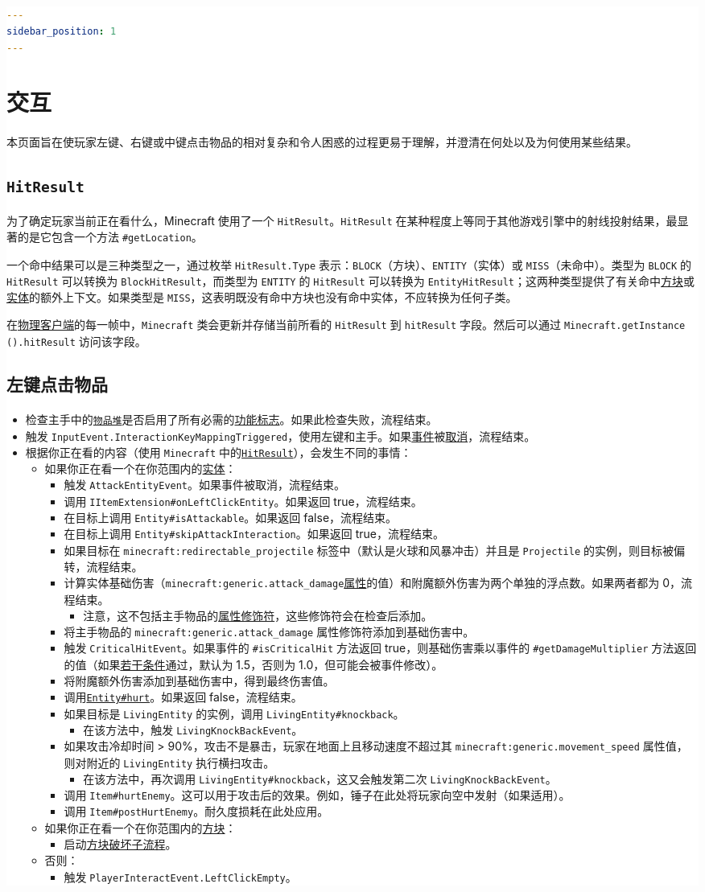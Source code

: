 ```yaml
---
sidebar_position: 1
---
```

# 交互

本页面旨在使玩家左键、右键或中键点击物品的相对复杂和令人困惑的过程更易于理解，并澄清在何处以及为何使用某些结果。

## `HitResult`

为了确定玩家当前正在看什么，Minecraft 使用了一个 `HitResult`。`HitResult` 在某种程度上等同于其他游戏引擎中的射线投射结果，最显著的是它包含一个方法 `#getLocation`。

一个命中结果可以是三种类型之一，通过枚举 `HitResult.Type` 表示：`BLOCK`（方块）、`ENTITY`（实体）或 `MISS`（未命中）。类型为 `BLOCK` 的 `HitResult` 可以转换为 `BlockHitResult`，而类型为 `ENTITY` 的 `HitResult` 可以转换为 `EntityHitResult`；这两种类型提供了有关命中[方块][block]或[实体][entity]的额外上下文。如果类型是 `MISS`，这表明既没有命中方块也没有命中实体，不应转换为任何子类。

在[物理客户端][physicalside]的每一帧中，`Minecraft` 类会更新并存储当前所看的 `HitResult` 到 `hitResult` 字段。然后可以通过 `Minecraft.getInstance().hitResult` 访问该字段。

## 左键点击物品

- 检查主手中的[`物品堆`][itemstack]是否启用了所有必需的[功能标志][featureflag]。如果此检查失败，流程结束。
- 触发 `InputEvent.InteractionKeyMappingTriggered`，使用左键和主手。如果[事件][event]被[取消][cancel]，流程结束。
- 根据你正在看的内容（使用 `Minecraft` 中的[`HitResult`][hitresult]），会发生不同的事情：
  - 如果你正在看一个在你范围内的[实体][entity]：
    - 触发 `AttackEntityEvent`。如果事件被取消，流程结束。
    - 调用 `IItemExtension#onLeftClickEntity`。如果返回 true，流程结束。
    - 在目标上调用 `Entity#isAttackable`。如果返回 false，流程结束。
    - 在目标上调用 `Entity#skipAttackInteraction`。如果返回 true，流程结束。
    - 如果目标在 `minecraft:redirectable_projectile` 标签中（默认是火球和风暴冲击）并且是 `Projectile` 的实例，则目标被偏转，流程结束。
    - 计算实体基础伤害（`minecraft:generic.attack_damage`[属性][attribute]的值）和附魔额外伤害为两个单独的浮点数。如果两者都为 0，流程结束。
      - 注意，这不包括主手物品的[属性修饰符][attributemodifier]，这些修饰符会在检查后添加。
    - 将主手物品的 `minecraft:generic.attack_damage` 属性修饰符添加到基础伤害中。
    - 触发 `CriticalHitEvent`。如果事件的 `#isCriticalHit` 方法返回 true，则基础伤害乘以事件的 `#getDamageMultiplier` 方法返回的值（如果[若干条件][critical]通过，默认为 1.5，否则为 1.0，但可能会被事件修改）。
    - 将附魔额外伤害添加到基础伤害中，得到最终伤害值。
    - 调用[`Entity#hurt`][hurt]。如果返回 false，流程结束。
    - 如果目标是 `LivingEntity` 的实例，调用 `LivingEntity#knockback`。
      - 在该方法中，触发 `LivingKnockBackEvent`。
    - 如果攻击冷却时间 > 90%，攻击不是暴击，玩家在地面上且移动速度不超过其 `minecraft:generic.movement_speed` 属性值，则对附近的 `LivingEntity` 执行横扫攻击。
      - 在该方法中，再次调用 `LivingEntity#knockback`，这又会触发第二次 `LivingKnockBackEvent`。
    - 调用 `Item#hurtEnemy`。这可以用于攻击后的效果。例如，锤子在此处将玩家向空中发射（如果适用）。
    - 调用 `Item#postHurtEnemy`。耐久度损耗在此处应用。
  - 如果你正在看一个在你范围内的[方块][block]：
    - 启动[方块破坏子流程][blockbreak]。
  - 否则：
    - 触发 `PlayerInteractEvent.LeftClickEmpty`。


[attribute]: ../entities/attributes.md
[attributemodifier]: ../entities/attributes.md#attribute-modifiers
[block]: ../blocks/index.md
[blockbreak]: ../blocks/index.md#breaking-a-block
[blockentity]: ../blockentities/index.md
[cancel]: ../concepts/events.md#cancellable-events
[critical]: https://minecraft.wiki/w/Damage#Critical_hit
[effect]: mobeffects.md
[entity]: ../entities/index.md
[event]: ../concepts/events.md
[featureflag]: ../advanced/featureflags.md
[hitresult]: #hitresult
[hurt]: ../entities/index.md#damaging-entities
[itemstack]: index.md#itemstacks
[itemuseon]: #itemuseon
[livingentity]: ../entities/livingentity.md
[physicalside]: ../concepts/sides.md#the-physical-side
[side]: ../concepts/sides.md#the-logical-side